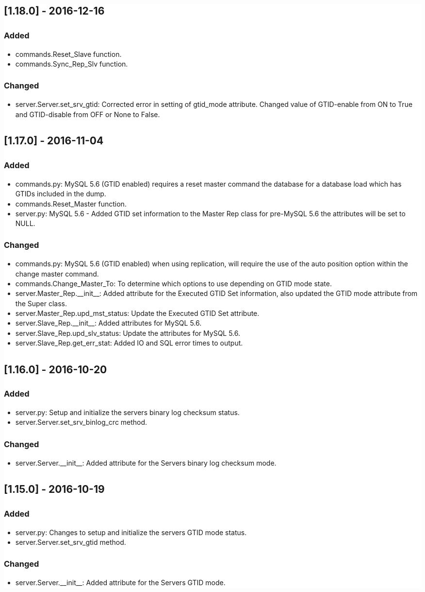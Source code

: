 

## [1.18.0] - 2016-12-16
### Added
- commands.Reset_Slave function.
- commands.Sync_Rep_Slv function.

### Changed
- server.Server.set_srv_gtid:  Corrected error in setting of gtid_mode attribute.  Changed value of GTID-enable from ON to True and GTID-disable from OFF or None to False.


## [1.17.0] - 2016-11-04
### Added
- commands.py:  MySQL 5.6 (GTID enabled) requires a reset master command the database for a database load which has GTIDs included in the dump.
- commands.Reset_Master function.
- server.py:  MySQL 5.6 - Added GTID set information to the Master Rep class for pre-MySQL 5.6 the attributes will be set to NULL.

### Changed
- commands.py:  MySQL 5.6 (GTID enabled) when using replication, will require the use of the auto position option within the change master command.
- commands.Change_Master_To:  To determine which options to use depending on GTID mode state.
- server.Master_Rep.\_\_init\_\_:  Added attribute for the Executed GTID Set information, also updated the GTID mode attribute from the Super class.
- server.Master_Rep.upd_mst_status:  Update the Executed GTID Set attribute.
- server.Slave_Rep.\_\_init\_\_:  Added attributes for MySQL 5.6.
- server.Slave_Rep.upd_slv_status:  Update the attributes for MySQL 5.6.
- server.Slave_Rep.get_err_stat:  Added IO and SQL error times to output.


## [1.16.0] - 2016-10-20
### Added
- server.py:  Setup and initialize the servers binary log checksum status.
- server.Server.set_srv_binlog_crc method.

### Changed
- server.Server.\_\_init\_\_:  Added attribute for the Servers binary log checksum mode.


## [1.15.0] - 2016-10-19
### Added
- server.py:  Changes to setup and initialize the servers GTID mode status.
- server.Server.set_srv_gtid method.

### Changed
- server.Server.\_\_init\_\_:  Added attribute for the Servers GTID mode.

